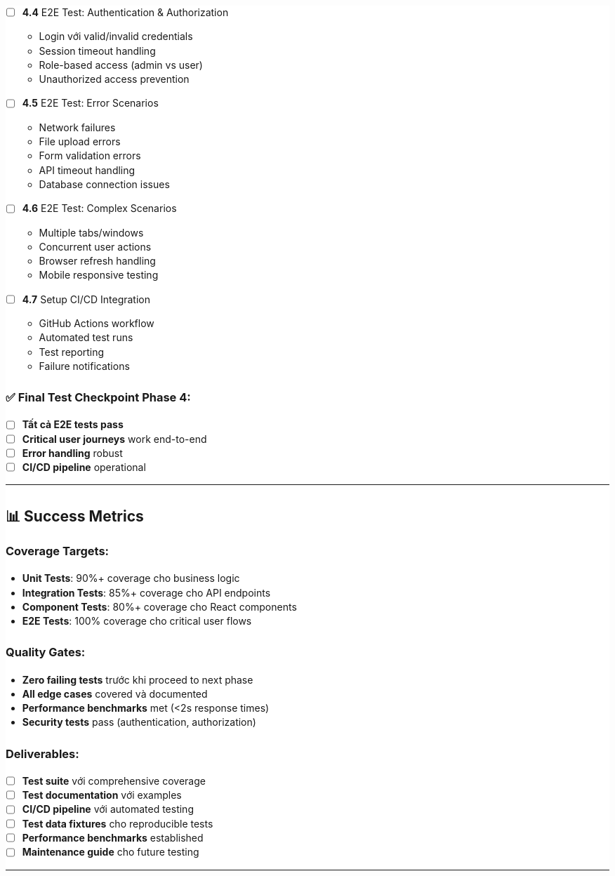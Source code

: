 - [ ] **4.4** E2E Test: Authentication & Authorization
  - Login với valid/invalid credentials
  - Session timeout handling
  - Role-based access (admin vs user)
  - Unauthorized access prevention

- [ ] **4.5** E2E Test: Error Scenarios
  - Network failures
  - File upload errors
  - Form validation errors
  - API timeout handling
  - Database connection issues

- [ ] **4.6** E2E Test: Complex Scenarios
  - Multiple tabs/windows
  - Concurrent user actions
  - Browser refresh handling
  - Mobile responsive testing

- [ ] **4.7** Setup CI/CD Integration
  - GitHub Actions workflow
  - Automated test runs
  - Test reporting
  - Failure notifications

### ✅ Final Test Checkpoint Phase 4:
- [ ] **Tất cả E2E tests pass**
- [ ] **Critical user journeys** work end-to-end
- [ ] **Error handling** robust
- [ ] **CI/CD pipeline** operational

---

## 📊 Success Metrics

### Coverage Targets:
- **Unit Tests**: 90%+ coverage cho business logic
- **Integration Tests**: 85%+ coverage cho API endpoints
- **Component Tests**: 80%+ coverage cho React components
- **E2E Tests**: 100% coverage cho critical user flows

### Quality Gates:
- **Zero failing tests** trước khi proceed to next phase
- **All edge cases** covered và documented
- **Performance benchmarks** met (<2s response times)
- **Security tests** pass (authentication, authorization)

### Deliverables:
- [ ] **Test suite** với comprehensive coverage
- [ ] **Test documentation** với examples
- [ ] **CI/CD pipeline** với automated testing
- [ ] **Test data fixtures** cho reproducible tests
- [ ] **Performance benchmarks** established
- [ ] **Maintenance guide** cho future testing

---